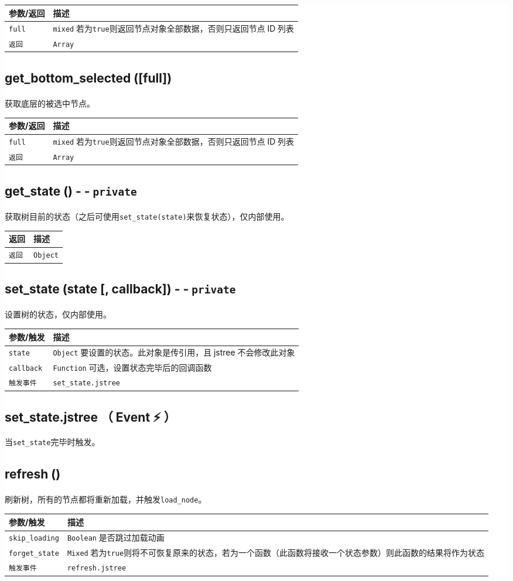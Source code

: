 | 参数/返回 | 描述 |
| :----- | :------ |
| `full` | `mixed` 若为`true`则返回节点对象全部数据，否则只返回节点 ID 列表 |
| `返回` | `Array` |




## get_bottom_selected ([full])
获取底层的被选中节点。

| 参数/返回 | 描述 |
| :----- | :------ |
| `full` | `mixed` 若为`true`则返回节点对象全部数据，否则只返回节点 ID 列表 |
| `返回` | `Array` |




## get_state () - -  `private`
获取树目前的状态（之后可使用`set_state(state)`来恢复状态），仅内部使用。

| 返回 | 描述 |
| :----- | :------ |
| `返回` | `Object` |




## set_state (state [, callback]) - -  `private`
设置树的状态，仅内部使用。

| 参数/触发 | 描述 |
| :----- | :------ |
| `state` | `Object` 要设置的状态。此对象是传引用，且 jstree 不会修改此对象 |
| `callback` | `Function` 可选，设置状态完毕后的回调函数 |
| `触发事件` | `set_state.jstree` |




## set_state.jstree （ Event ⚡ ）
当`set_state`完毕时触发。




## refresh ()
刷新树，所有的节点都将重新加载，并触发`load_node`。

| 参数/触发 | 描述 |
| :----- | :------ |
| `skip_loading` | `Boolean` 是否跳过加载动画 |
| `forget_state` | `Mixed` 若为`true`则将不可恢复原来的状态，若为一个函数（此函数将接收一个状态参数）则此函数的结果将作为状态 |
| `触发事件` | `refresh.jstree` |
